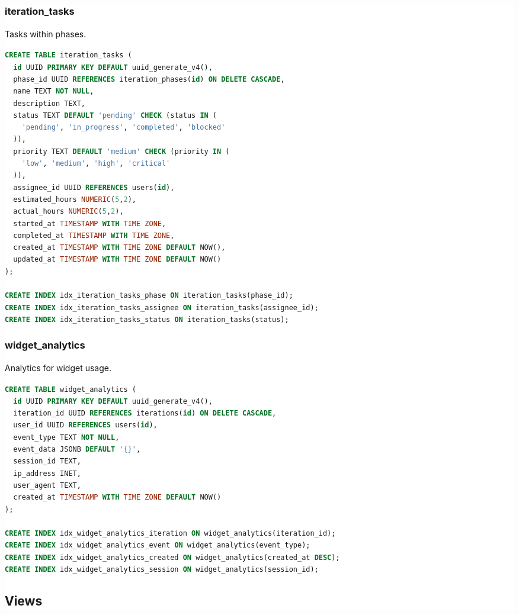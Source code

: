 ### iteration_tasks
Tasks within phases.

```sql
CREATE TABLE iteration_tasks (
  id UUID PRIMARY KEY DEFAULT uuid_generate_v4(),
  phase_id UUID REFERENCES iteration_phases(id) ON DELETE CASCADE,
  name TEXT NOT NULL,
  description TEXT,
  status TEXT DEFAULT 'pending' CHECK (status IN (
    'pending', 'in_progress', 'completed', 'blocked'
  )),
  priority TEXT DEFAULT 'medium' CHECK (priority IN (
    'low', 'medium', 'high', 'critical'
  )),
  assignee_id UUID REFERENCES users(id),
  estimated_hours NUMERIC(5,2),
  actual_hours NUMERIC(5,2),
  started_at TIMESTAMP WITH TIME ZONE,
  completed_at TIMESTAMP WITH TIME ZONE,
  created_at TIMESTAMP WITH TIME ZONE DEFAULT NOW(),
  updated_at TIMESTAMP WITH TIME ZONE DEFAULT NOW()
);

CREATE INDEX idx_iteration_tasks_phase ON iteration_tasks(phase_id);
CREATE INDEX idx_iteration_tasks_assignee ON iteration_tasks(assignee_id);
CREATE INDEX idx_iteration_tasks_status ON iteration_tasks(status);
```

### widget_analytics
Analytics for widget usage.

```sql
CREATE TABLE widget_analytics (
  id UUID PRIMARY KEY DEFAULT uuid_generate_v4(),
  iteration_id UUID REFERENCES iterations(id) ON DELETE CASCADE,
  user_id UUID REFERENCES users(id),
  event_type TEXT NOT NULL,
  event_data JSONB DEFAULT '{}',
  session_id TEXT,
  ip_address INET,
  user_agent TEXT,
  created_at TIMESTAMP WITH TIME ZONE DEFAULT NOW()
);

CREATE INDEX idx_widget_analytics_iteration ON widget_analytics(iteration_id);
CREATE INDEX idx_widget_analytics_event ON widget_analytics(event_type);
CREATE INDEX idx_widget_analytics_created ON widget_analytics(created_at DESC);
CREATE INDEX idx_widget_analytics_session ON widget_analytics(session_id);
```

## Views
